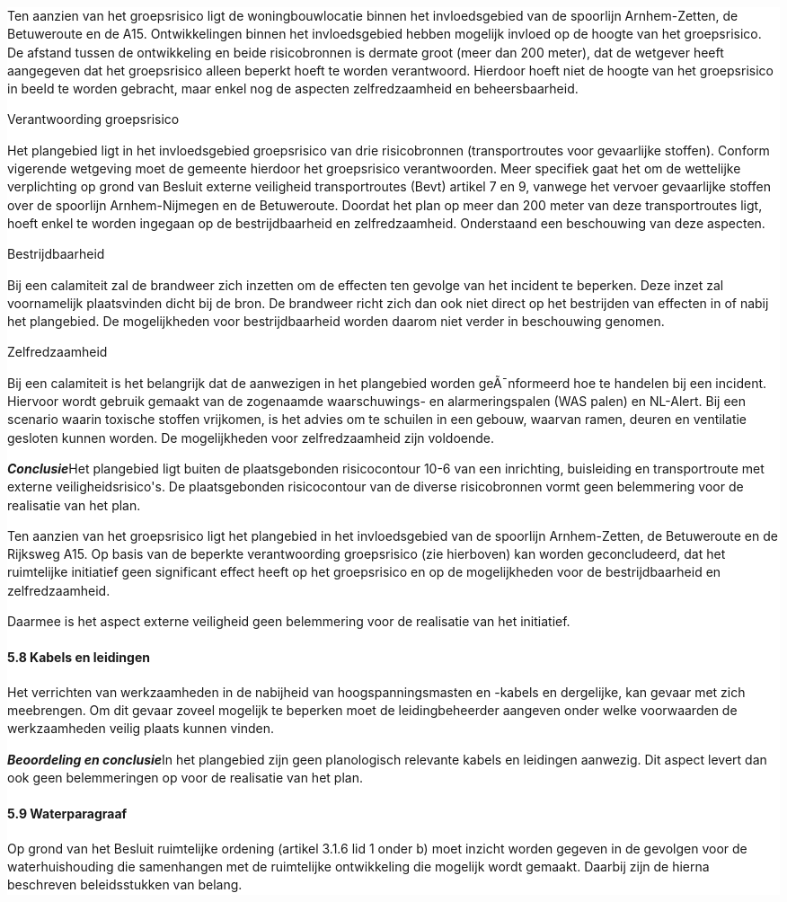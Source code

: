 Ten aanzien van het groepsrisico ligt de woningbouwlocatie binnen het invloedsgebied van de spoorlijn Arnhem\-Zetten, de Betuweroute en de A15\. Ontwikkelingen binnen het invloedsgebied hebben mogelijk invloed op de hoogte van het groepsrisico. De afstand tussen de ontwikkeling en beide risicobronnen is dermate groot (meer dan 200 meter), dat de wetgever heeft aangegeven dat het groepsrisico alleen beperkt hoeft te worden verantwoord. Hierdoor hoeft niet de hoogte van het groepsrisico in beeld te worden gebracht, maar enkel nog de aspecten zelfredzaamheid en beheersbaarheid.

Verantwoording groepsrisico

Het plangebied ligt in het invloedsgebied groepsrisico van drie risicobronnen (transportroutes voor gevaarlijke stoffen). Conform vigerende wetgeving moet de gemeente hierdoor het groepsrisico verantwoorden. Meer specifiek gaat het om de wettelijke verplichting op grond van Besluit externe veiligheid transportroutes (Bevt) artikel 7 en 9, vanwege het vervoer gevaarlijke stoffen over de spoorlijn Arnhem\-Nijmegen en de Betuweroute. Doordat het plan op meer dan 200 meter van deze transportroutes ligt, hoeft enkel te worden ingegaan op de bestrijdbaarheid en zelfredzaamheid. Onderstaand een beschouwing van deze aspecten.

Bestrijdbaarheid

Bij een calamiteit zal de brandweer zich inzetten om de effecten ten gevolge van het incident te beperken. Deze inzet zal voornamelijk plaatsvinden dicht bij de bron. De brandweer richt zich dan ook niet direct op het bestrijden van effecten in of nabij het plangebied. De mogelijkheden voor bestrijdbaarheid worden daarom niet verder in beschouwing genomen.

Zelfredzaamheid

Bij een calamiteit is het belangrijk dat de aanwezigen in het plangebied worden geÃ¯nformeerd hoe te handelen bij een incident. Hiervoor wordt gebruik gemaakt van de zogenaamde waarschuwings\- en alarmeringspalen (WAS palen) en NL\-Alert. Bij een scenario waarin toxische stoffen vrijkomen, is het advies om te schuilen in een gebouw, waarvan ramen, deuren en ventilatie gesloten kunnen worden. De mogelijkheden voor zelfredzaamheid zijn voldoende.

***Conclusie***Het plangebied ligt buiten de plaatsgebonden risicocontour 10\-6 van een inrichting, buisleiding en transportroute met externe veiligheidsrisico's. De plaatsgebonden risicocontour van de diverse risicobronnen vormt geen belemmering voor de realisatie van het plan.

Ten aanzien van het groepsrisico ligt het plangebied in het invloedsgebied van de spoorlijn Arnhem\-Zetten, de Betuweroute en de Rijksweg A15\. Op basis van de beperkte verantwoording groepsrisico (zie hierboven) kan worden geconcludeerd, dat het ruimtelijke initiatief geen significant effect heeft op het groepsrisico en op de mogelijkheden voor de bestrijdbaarheid en zelfredzaamheid.

Daarmee is het aspect externe veiligheid geen belemmering voor de realisatie van het initiatief.

#### 5\.8 Kabels en leidingen

Het verrichten van werkzaamheden in de nabijheid van hoogspanningsmasten en \-kabels en dergelijke, kan gevaar met zich meebrengen. Om dit gevaar zoveel mogelijk te beperken moet de leidingbeheerder aangeven onder welke voorwaarden de werkzaamheden veilig plaats kunnen vinden.

***Beoordeling en conclusie***In het plangebied zijn geen planologisch relevante kabels en leidingen aanwezig. Dit aspect levert dan ook geen belemmeringen op voor de realisatie van het plan.

#### 5\.9 Waterparagraaf

Op grond van het Besluit ruimtelijke ordening (artikel 3\.1\.6 lid 1 onder b) moet inzicht worden gegeven in de gevolgen voor de waterhuishouding die samenhangen met de ruimtelijke ontwikkeling die mogelijk wordt gemaakt. Daarbij zijn de hierna beschreven beleidsstukken van belang.
